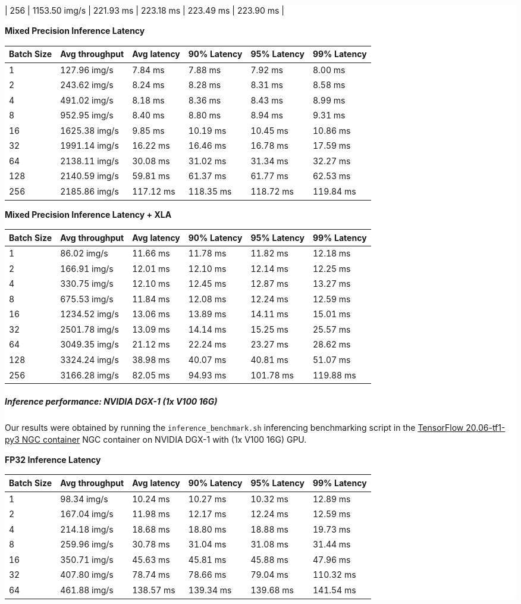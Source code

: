 | 256 | 1153.50 img/s | 221.93 ms | 223.18 ms | 223.49 ms | 223.90 ms |


**Mixed Precision Inference Latency**

|**Batch Size**|**Avg throughput**|**Avg latency**|**90% Latency**|**95% Latency**|**99% Latency**|
|--------------|------------------|---------------|---------------|---------------|---------------|
| 1 | 127.96 img/s | 7.84 ms | 7.88 ms | 7.92 ms | 8.00 ms |
| 2 | 243.62 img/s | 8.24 ms | 8.28 ms | 8.31 ms | 8.58 ms |
| 4 | 491.02 img/s | 8.18 ms | 8.36 ms | 8.43 ms | 8.99 ms |
| 8 | 952.95 img/s | 8.40 ms | 8.80 ms | 8.94 ms | 9.31 ms |
| 16 | 1625.38 img/s | 9.85 ms | 10.19 ms | 10.45 ms | 10.86 ms |
| 32 | 1991.14 img/s | 16.22 ms | 16.46 ms | 16.78 ms | 17.59 ms |
| 64 | 2138.11 img/s | 30.08 ms | 31.02 ms | 31.34 ms | 32.27 ms |
| 128 | 2140.59 img/s | 59.81 ms | 61.37 ms | 61.77 ms | 62.53 ms |
| 256 | 2185.86 img/s | 117.12 ms | 118.35 ms | 118.72 ms | 119.84 ms |

**Mixed Precision Inference Latency + XLA**

|**Batch Size**|**Avg throughput**|**Avg latency**|**90% Latency**|**95% Latency**|**99% Latency**|
|--------------|------------------|---------------|---------------|---------------|---------------|
| 1 | 86.02 img/s | 11.66 ms | 11.78 ms | 11.82 ms | 12.18 ms |
| 2 | 166.91 img/s | 12.01 ms | 12.10 ms | 12.14 ms | 12.25 ms |
| 4 | 330.75 img/s | 12.10 ms | 12.45 ms | 12.87 ms | 13.27 ms |
| 8 | 675.53 img/s | 11.84 ms | 12.08 ms | 12.24 ms | 12.59 ms |
| 16 | 1234.52 img/s | 13.06 ms | 13.89 ms | 14.11 ms | 15.01 ms |
| 32 | 2501.78 img/s | 13.09 ms | 14.14 ms | 15.25 ms | 25.57 ms |
| 64 | 3049.35 img/s | 21.12 ms | 22.24 ms | 23.27 ms | 28.62 ms |
| 128 | 3324.24 img/s | 38.98 ms | 40.07 ms | 40.81 ms | 51.07 ms |
| 256 | 3166.28 img/s | 82.05 ms | 94.93 ms | 101.78 ms | 119.88 ms |

##### Inference performance: NVIDIA DGX-1 (1x V100 16G)

Our results were obtained by running the `inference_benchmark.sh` inferencing benchmarking script
in the [TensorFlow 20.06-tf1-py3 NGC container](https://ngc.nvidia.com/catalog/containers/nvidia:tensorflow) NGC container 
on NVIDIA DGX-1 with (1x V100 16G) GPU.

**FP32 Inference Latency**

|**Batch Size**|**Avg throughput**|**Avg latency**|**90% Latency**|**95% Latency**|**99% Latency**|
|--------------|------------------|---------------|---------------|---------------|---------------|
| 1 | 98.34 img/s | 10.24 ms | 10.27 ms | 10.32 ms | 12.89 ms |
| 2 | 167.04 img/s | 11.98 ms | 12.17 ms | 12.24 ms | 12.59 ms |
| 4 | 214.18 img/s | 18.68 ms | 18.80 ms | 18.88 ms | 19.73 ms |
| 8 | 259.96 img/s | 30.78 ms | 31.04 ms | 31.08 ms | 31.44 ms |
| 16 | 350.71 img/s | 45.63 ms | 45.81 ms | 45.88 ms | 47.96 ms |
| 32 | 407.80 img/s | 78.74 ms | 78.66 ms | 79.04 ms | 110.32 ms |
| 64 | 461.88 img/s | 138.57 ms | 139.34 ms | 139.68 ms | 141.54 ms |